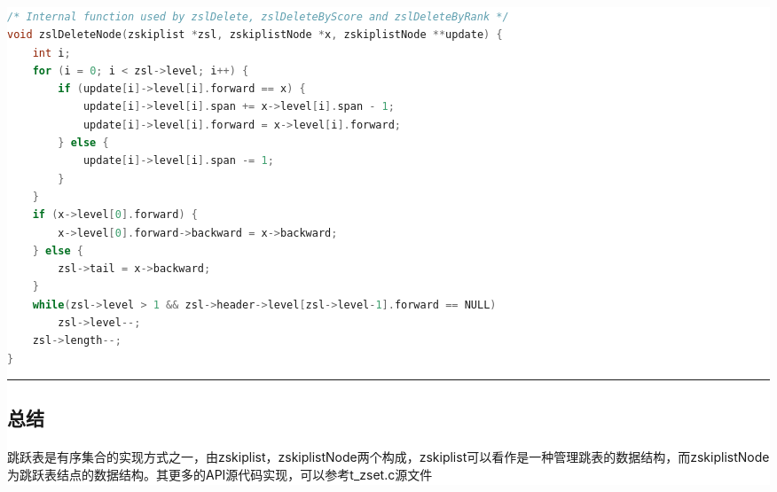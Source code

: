 ```c
/* Internal function used by zslDelete, zslDeleteByScore and zslDeleteByRank */
void zslDeleteNode(zskiplist *zsl, zskiplistNode *x, zskiplistNode **update) {
    int i;
    for (i = 0; i < zsl->level; i++) {
        if (update[i]->level[i].forward == x) {
            update[i]->level[i].span += x->level[i].span - 1;
            update[i]->level[i].forward = x->level[i].forward;
        } else {
            update[i]->level[i].span -= 1;
        }
    }
    if (x->level[0].forward) {
        x->level[0].forward->backward = x->backward;
    } else {
        zsl->tail = x->backward;
    }
    while(zsl->level > 1 && zsl->header->level[zsl->level-1].forward == NULL)
        zsl->level--;
    zsl->length--;
}
```

***

## 总结

跳跃表是有序集合的实现方式之一，由zskiplist，zskiplistNode两个构成，zskiplist可以看作是一种管理跳表的数据结构，而zskiplistNode为跳跃表结点的数据结构。其更多的API源代码实现，可以参考t_zset.c源文件